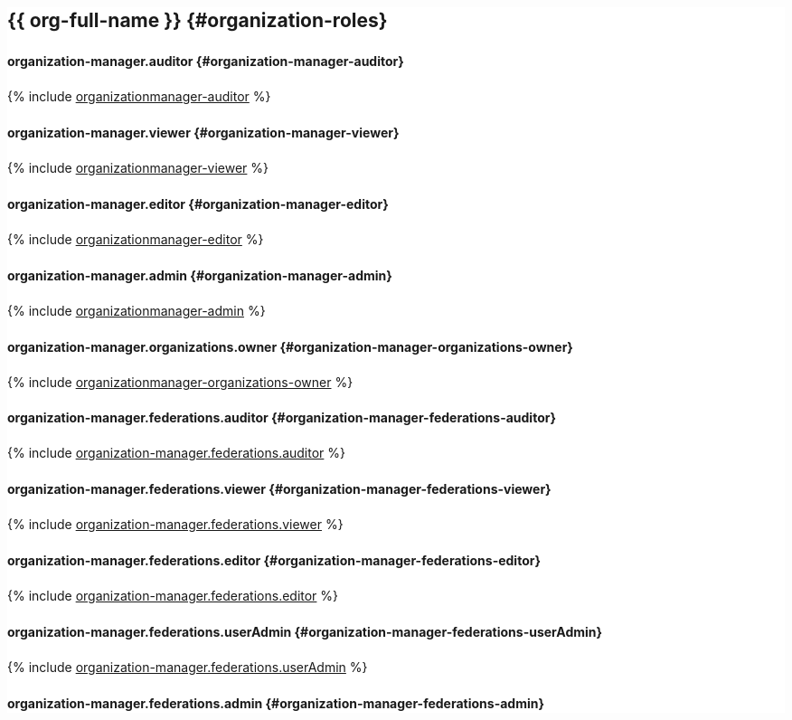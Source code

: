 ## {{ org-full-name }} {#organization-roles}

#### organization-manager.auditor {#organization-manager-auditor}

{% include [organizationmanager-auditor](../_roles/organization-manager/auditor.md) %}

#### organization-manager.viewer {#organization-manager-viewer}

{% include [organizationmanager-viewer](../_roles/organization-manager/viewer.md) %}

#### organization-manager.editor {#organization-manager-editor}

{% include [organizationmanager-editor](../_roles/organization-manager/editor.md) %}

#### organization-manager.admin {#organization-manager-admin}

{% include [organizationmanager-admin](../_roles/organization-manager/admin.md) %}

#### organization-manager.organizations.owner {#organization-manager-organizations-owner}

{% include [organizationmanager-organizations-owner](../_roles/organization-manager/organizations/owner.md) %}

#### organization-manager.federations.auditor {#organization-manager-federations-auditor}

{% include [organization-manager.federations.auditor](../_roles/organization-manager/federations/auditor.md) %}

#### organization-manager.federations.viewer {#organization-manager-federations-viewer}

{% include [organization-manager.federations.viewer](../_roles/organization-manager/federations/viewer.md) %}

#### organization-manager.federations.editor {#organization-manager-federations-editor}

{% include [organization-manager.federations.editor](../_roles/organization-manager/federations/editor.md) %}

#### organization-manager.federations.userAdmin {#organization-manager-federations-userAdmin}

{% include [organization-manager.federations.userAdmin](../_roles/organization-manager/federations/userAdmin.md) %}

#### organization-manager.federations.admin {#organization-manager-federations-admin}
